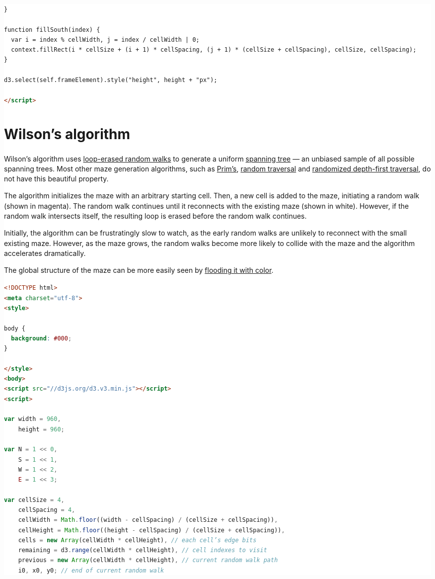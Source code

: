 ```html
}

function fillSouth(index) {
  var i = index % cellWidth, j = index / cellWidth | 0;
  context.fillRect(i * cellSize + (i + 1) * cellSpacing, (j + 1) * (cellSize + cellSpacing), cellSize, cellSpacing);
}

d3.select(self.frameElement).style("height", height + "px");

</script>
```

# Wilson’s algorithm
Wilson’s algorithm uses [loop-erased random walks](http://en.wikipedia.org/wiki/Loop-erased_random_walk) to generate a uniform [spanning tree](http://en.wikipedia.org/wiki/Spanning_tree) — an unbiased sample of all possible spanning trees. Most other maze generation algorithms, such as [Prim’s](https://gist.github.com/mbostock/11159599), [random traversal](https://gist.github.com/mbostock/70a28267db0354261476) and [randomized depth-first traversal](https://gist.github.com/mbostock/1ef3b1fb9eb35ca8ffff), do not have this beautiful property.

The algorithm initializes the maze with an arbitrary starting cell. Then, a new cell is added to the maze, initiating a random walk (shown in magenta). The random walk continues until it reconnects with the existing maze (shown in white). However, if the random walk intersects itself, the resulting loop is erased before the random walk continues.

Initially, the algorithm can be frustratingly slow to watch, as the early random walks are unlikely to reconnect with the small existing maze. However, as the maze grows, the random walks become more likely to collide with the maze and the algorithm accelerates dramatically.

The global structure of the maze can be more easily seen by [flooding it with color](https://gist.github.com/mbostock/c03ee31334ee89abad83).

```html
<!DOCTYPE html>
<meta charset="utf-8">
<style>

body {
  background: #000;
}

</style>
<body>
<script src="//d3js.org/d3.v3.min.js"></script>
<script>

var width = 960,
    height = 960;

var N = 1 << 0,
    S = 1 << 1,
    W = 1 << 2,
    E = 1 << 3;

var cellSize = 4,
    cellSpacing = 4,
    cellWidth = Math.floor((width - cellSpacing) / (cellSize + cellSpacing)),
    cellHeight = Math.floor((height - cellSpacing) / (cellSize + cellSpacing)),
    cells = new Array(cellWidth * cellHeight), // each cell’s edge bits
    remaining = d3.range(cellWidth * cellHeight), // cell indexes to visit
    previous = new Array(cellWidth * cellHeight), // current random walk path
    i0, x0, y0; // end of current random walk

```